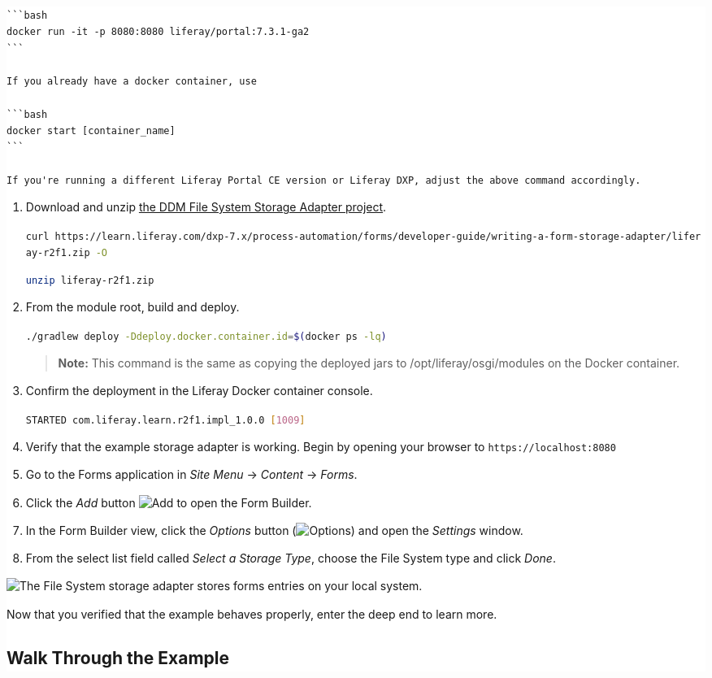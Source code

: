     ```bash
    docker run -it -p 8080:8080 liferay/portal:7.3.1-ga2
    ```

    If you already have a docker container, use

    ```bash 
    docker start [container_name] 
    ```

    If you're running a different Liferay Portal CE version or Liferay DXP, adjust the above command accordingly.


1. Download and unzip [the DDM File System Storage Adapter project](./liferay-r2f1.zip).

    ```bash
    curl https://learn.liferay.com/dxp-7.x/process-automation/forms/developer-guide/writing-a-form-storage-adapter/liferay-r2f1.zip -O
    ```

    ```bash
    unzip liferay-r2f1.zip
    ```

1. From the module root, build and deploy.

    ```bash
    ./gradlew deploy -Ddeploy.docker.container.id=$(docker ps -lq)
    ```

    >**Note:** This command is the same as copying the deployed jars to /opt/liferay/osgi/modules on the Docker container.

1. Confirm the deployment in the Liferay Docker container console.

    ```bash
    STARTED com.liferay.learn.r2f1.impl_1.0.0 [1009]
    ```

1. Verify that the example storage adapter is working. Begin by opening your browser to `https://localhost:8080`

1.  Go to the Forms application in _Site Menu_ &rarr; _Content_ &rarr; _Forms_.

1.  Click the *Add* button ![Add](./../../../images/icon-add.png) to open the Form Builder.

1. In the Form Builder view, click the *Options* button (![Options](./../../../images/icon-options.png)) and open the *Settings* window. 

1. From the select list field called *Select a Storage Type*, choose the File System type and click _Done_.



![The File System storage adapter stores forms entries on your local system.](./writing-a-form-storage-adapter/images/02.png)


Now that you verified that the example behaves properly, enter the deep end to learn more.

## Walk Through the Example
